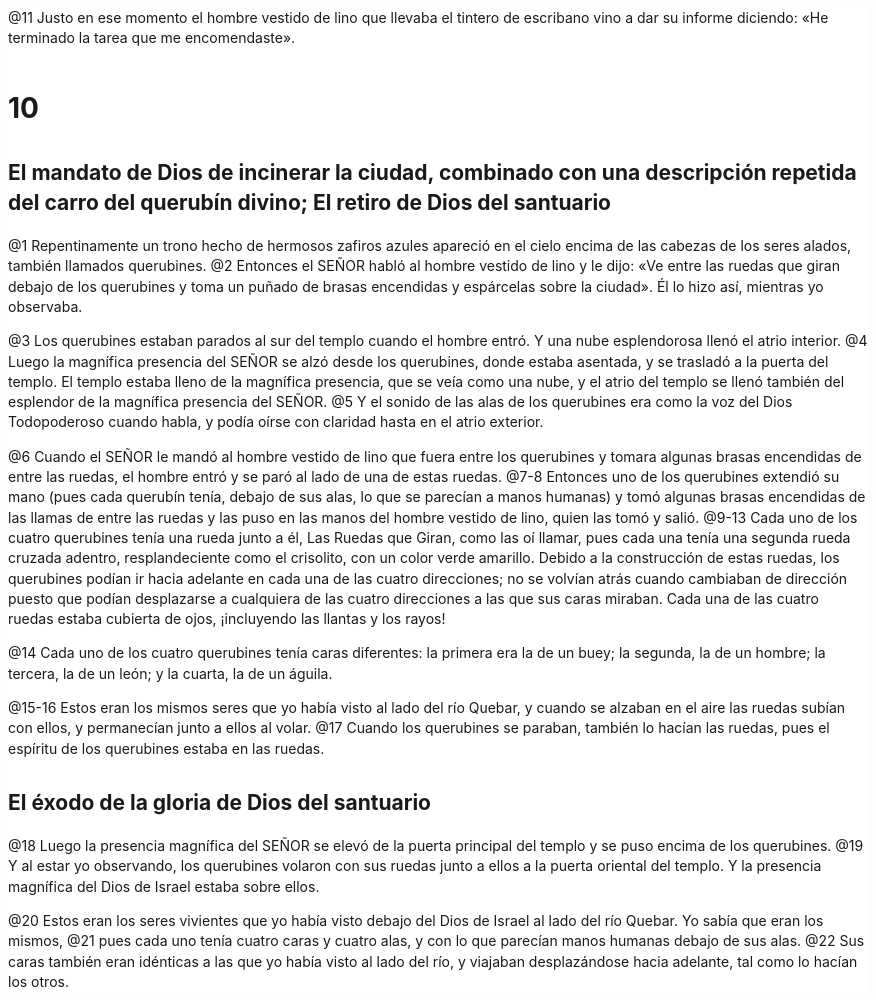 @11 Justo en ese momento el hombre vestido de lino que llevaba el tintero de escribano vino a dar su informe diciendo: «He terminado la tarea que me encomendaste». 

# 10 
## El mandato de Dios de incinerar la ciudad, combinado con una descripción repetida del carro del querubín divino; El retiro de Dios del santuario
@1 Repentinamente un trono hecho de hermosos zafiros azules apareció en el cielo encima de las cabezas de los seres alados, también llamados querubines. @2 Entonces el SEÑOR habló al hombre vestido de lino y le dijo: «Ve entre las ruedas que giran debajo de los querubines y toma un puñado de brasas encendidas y espárcelas sobre la ciudad». Él lo hizo así, mientras yo observaba.

@3 Los querubines estaban parados al sur del templo cuando el hombre entró. Y una nube esplendorosa llenó el atrio interior. @4 Luego la magnífica presencia del SEÑOR se alzó desde los querubines, donde estaba asentada, y se trasladó a la puerta del templo. El templo estaba lleno de la magnífica presencia, que se veía como una nube, y el atrio del templo se llenó también del esplendor de la magnífica presencia del SEÑOR. 
@5 Y el sonido de las alas de los querubines era como la voz del Dios Todopoderoso cuando habla, y podía oírse con claridad hasta en el atrio exterior.

@6 Cuando el SEÑOR le mandó al hombre vestido de lino que fuera entre los querubines y tomara algunas brasas encendidas de entre las ruedas, el hombre entró y se paró al lado de una de estas ruedas. 
@7-8 Entonces uno de los querubines extendió su mano (pues cada querubín tenía, debajo de sus alas, lo que se parecían a manos humanas) y tomó algunas brasas encendidas de las llamas de entre las ruedas y las puso en las manos del hombre vestido de lino, quien las tomó y salió. @9-13 Cada uno de los cuatro querubines tenía una rueda junto a él, Las Ruedas que Giran, como las oí llamar, pues cada una tenía una segunda rueda cruzada adentro, resplandeciente como el crisolito, con un color verde amarillo. Debido a la construcción de estas ruedas, los querubines podían ir hacia adelante en cada una de las cuatro direcciones; no se volvían atrás cuando cambiaban de dirección puesto que podían desplazarse a cualquiera de las cuatro direcciones a las que sus caras miraban. Cada una de las cuatro ruedas estaba cubierta de ojos, ¡incluyendo las llantas y los rayos!

@14 Cada uno de los cuatro querubines tenía caras diferentes: la primera era la de un buey; la segunda, la de un hombre; la tercera, la de un león; y la cuarta, la de un águila.

@15-16 Estos eran los mismos seres que yo había visto al lado del río Quebar, y cuando se alzaban en el aire las ruedas subían con ellos, y permanecían junto a ellos al volar. 
@17 Cuando los querubines se paraban, también lo hacían las ruedas, pues el espíritu de los querubines estaba en las ruedas.

## El éxodo de la gloria de Dios del santuario
@18 Luego la presencia magnífica del SEÑOR se elevó de la puerta principal del templo y se puso encima de los querubines. 
@19 Y al estar yo observando, los querubines volaron con sus ruedas junto a ellos a la puerta oriental del templo. Y la presencia magnífica del Dios de Israel estaba sobre ellos.

@20 Estos eran los seres vivientes que yo había visto debajo del Dios de Israel al lado del río Quebar. Yo sabía que eran los mismos, 
@21 pues cada uno tenía cuatro caras y cuatro alas, y con lo que parecían manos humanas debajo de sus alas. 
@22 Sus caras también eran idénticas a las que yo había visto al lado del río, y viajaban desplazándose hacia adelante, tal como lo hacían los otros. 
